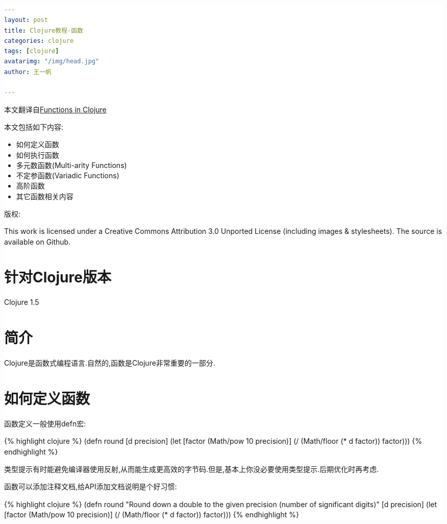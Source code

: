 ```yaml
---
layout: post
title: Clojure教程-函数
categories: clojure
tags: [clojure]
avatarimg: "/img/head.jpg"
author: 王一帆

---
```



本文翻译自[Functions in Clojure](http://clojure-doc.org/articles/language/functions.html)

本文包括如下内容:

-   如何定义函数
-   如何执行函数
-   多元数函数(Multi-arity Functions)
-   不定参函数(Variadic Functions)
-   高阶函数
-   其它函数相关内容

版权:

This work is licensed under a Creative Commons Attribution 3.0 Unported License (including images & stylesheets). The source is available on Github.

针对Clojure版本
===============

Clojure 1.5

简介
====

Clojure是函数式编程语言.自然的,函数是Clojure非常重要的一部分.

如何定义函数
============

函数定义一般使用defn宏:

{% highlight clojure %}
(defn round
  [d precision]
  (let [factor (Math/pow 10 precision)]
    (/ (Math/floor (* d factor)) factor)))
{% endhighlight %}

类型提示有时能避免编译器使用反射,从而能生成更高效的字节码.但是,基本上你没必要使用类型提示.后期优化时再考虑.

函数可以添加注释文档,给API添加文档说明是个好习惯:

{% highlight clojure %}
(defn round
  "Round down a double to the given precision (number of significant digits)"
  [d precision]
  (let [factor (Math/pow 10 precision)]
    (/ (Math/floor (* d factor)) factor)))
{% endhighlight %}
